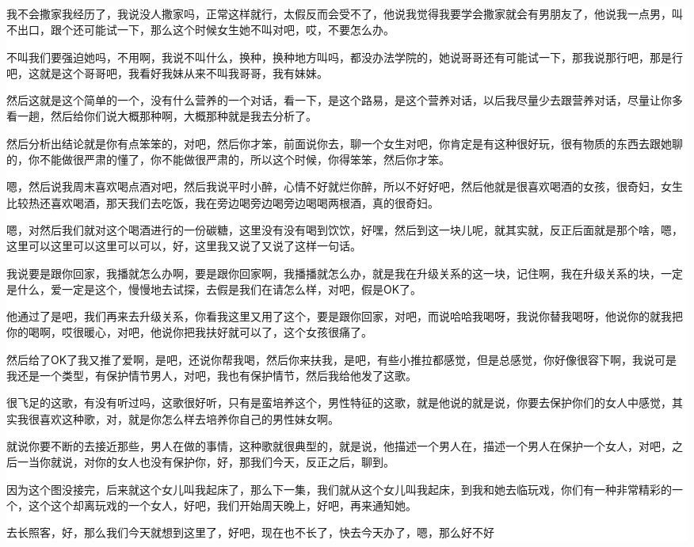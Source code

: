 我不会撒家我经历了，我说没人撒家吗，正常这样就行，太假反而会受不了，他说我觉得我要学会撒家就会有男朋友了，他说我一点男，叫不出口，跟个还可能试一下，那么这个时候女生她不叫对吧，哎，不要怎么办。

不叫我们要强迫她吗，不用啊，我说不叫什么，换种，换种地方叫吗，都没办法学院的，她说哥哥还有可能试一下，那我说那行吧，那是行吧，这就是这个哥哥吧，我看好我妹从来不叫我哥哥，我有妹妹。

然后这就是这个简单的一个，没有什么营养的一个对话，看一下，是这个路易，是这个营养对话，以后我尽量少去跟营养对话，尽量让你多看一趟，然后给你们说大概那种啊，大概那种就是我去分析了。

然后分析出结论就是你有点笨笨的，对吧，然后你才笨，前面说你去，聊一个女生对吧，你肯定是有这种很好玩，很有物质的东西去跟她聊的，你不能做很严肃的懂了，你不能做很严肃的，所以这个时候，你得笨笨，然后你才笨。

嗯，然后说我周末喜欢喝点酒对吧，然后我说平时小醉，心情不好就烂你醉，所以不好好吧，然后他就是很喜欢喝酒的女孩，很奇妇，女生比较热还喜欢喝酒，那天我们去吃饭，我在旁边喝旁边喝旁边喝喝两根酒，真的很奇妇。

嗯，对然后我们就对这个喝酒进行的一份碳糖，这里没有没有喝到饮饮，好嘿，然后到这一块儿呢，就其实就，反正后面就是那个啥，嗯，这里可以这里可以这里可以可以，好，这里我又说了又说了这样一句话。

我说要是跟你回家，我播就怎么办啊，要是跟你回家啊，我播播就怎么办，就是我在升级关系的这一块，记住啊，我在升级关系的块，一定是什么，爱一定是这个，慢慢地去试探，去假是我们在请怎么样，对吧，假是OK了。

他通过了是吧，我们再来去升级关系，你看我这里又用了这个，要是跟你回家，对吧，而说哈哈我喝呀，我说你替我喝呀，他说你的就我把你的喝啊，哎很暖心，对吧，他说你把我扶好就可以了，这个女孩很痛了。

然后给了OK了我又推了爱啊，是吧，还说你帮我喝，然后你来扶我，是吧，有些小推拉都感觉，但是总感觉，你好像很容下啊，我说可是我还是一个类型，有保护情节男人，对吧，我也有保护情节，然后我给他发了这歌。

很飞足的这歌，有没有听过吗，这歌很好听，只有是蛮培养这个，男性特征的这歌，就是他说的就是说，你要去保护你们的女人中感觉，其实我很喜欢这种歌，对，就是你怎么样去培养你自己的男性妹女啊。

就说你要不断的去接近那些，男人在做的事情，这种歌就很典型的，就是说，他描述一个男人在，描述一个男人在保护一个女人，对吧，之后一当你就说，对你的女人也没有保护你，好，那我们今天，反正之后，聊到。

因为这个图没接完，后来就这个女儿叫我起床了，那么下一集，我们就从这个女儿叫我起床，到我和她去临玩戏，你们有一种非常精彩的一个，这个这个却离玩戏的一个女人，好吧，我们开始周天晚上，好吧，再来通知她。

去长照客，好，那么我们今天就想到这里了，好吧，现在也不长了，快去今天办了，嗯，那么好不好